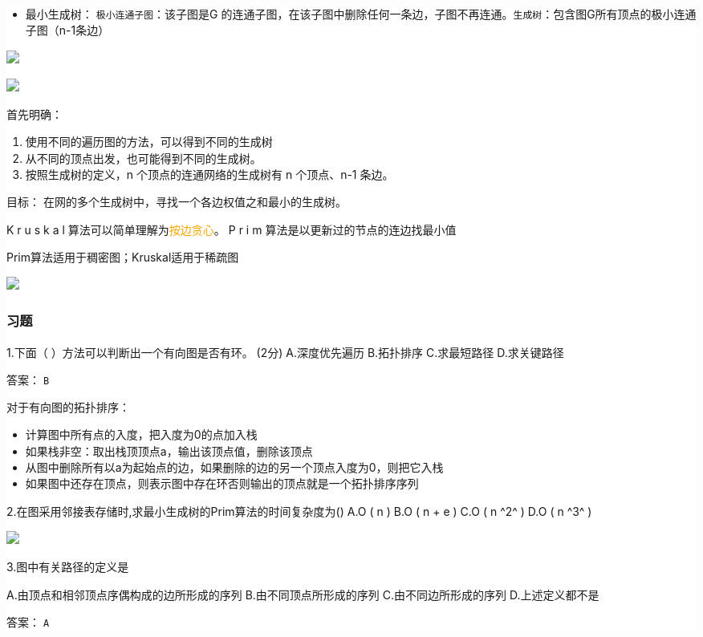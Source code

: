 - 最小生成树： `极小连通子图`：该子图是G 的连通子图，在该子图中删除任何一条边，子图不再连通。`生成树`：包含图G所有顶点的极小连通子图（n-1条边）

![](https://image-1309791158.cos.ap-guangzhou.myqcloud.com/其他/20200603102630795.png)

![](https://image-1309791158.cos.ap-guangzhou.myqcloud.com/其他/2020060310254481.png)

首先明确：

1. 使用不同的遍历图的方法，可以得到不同的生成树
2. 从不同的顶点出发，也可能得到不同的生成树。
3. 按照生成树的定义，n 个顶点的连通网络的生成树有 n 个顶点、n-1 条边。

目标：
在网的多个生成树中，寻找一个各边权值之和最小的生成树。

K r u s k a l 算法可以简单理解为<font color='orange'>按边贪心</font>。
P r i m 算法是以更新过的节点的连边找最小值

Prim算法适用于稠密图；Kruskal适用于稀疏图

![](https://image-1309791158.cos.ap-guangzhou.myqcloud.com/其他/20190122012823530.jpg)



###  习题

1.下面（ ）方法可以判断出一个有向图是否有环。 (2分)
A.深度优先遍历
B.拓扑排序
C.求最短路径
D.求关键路径

答案： `B`

对于有向图的拓扑排序：

- 计算图中所有点的入度，把入度为0的点加入栈
- 如果栈非空：取出栈顶顶点a，输出该顶点值，删除该顶点
- 从图中删除所有以a为起始点的边，如果删除的边的另一个顶点入度为0，则把它入栈
- 如果图中还存在顶点，则表示图中存在环否则输出的顶点就是一个拓扑排序序列

2.在图采用邻接表存储时,求最小生成树的Prim算法的时间复杂度为()
A.O ( n )
B.O ( n + e ) 
C.O ( n ^2^ ) 
D.O ( n ^3^ ) 

![](https://image-1309791158.cos.ap-guangzhou.myqcloud.com/其他/QQ截图20220614160644.jpg)

3.图中有关路径的定义是

A.由顶点和相邻顶点序偶构成的边所形成的序列
B.由不同顶点所形成的序列
C.由不同边所形成的序列
D.上述定义都不是

答案： `A`
